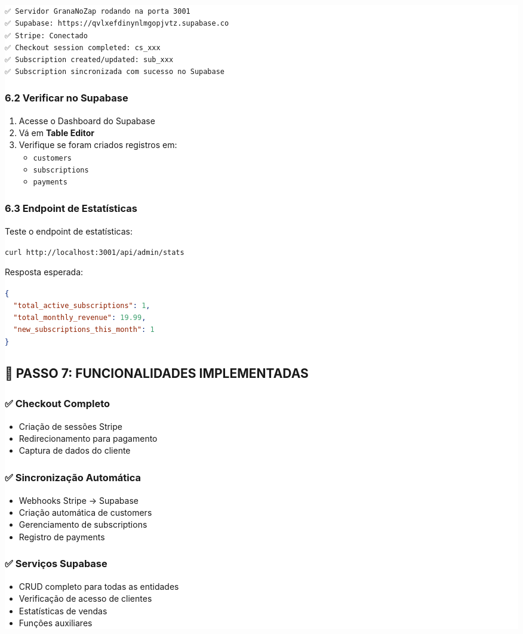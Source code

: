 ```
✅ Servidor GranaNoZap rodando na porta 3001
✅ Supabase: https://qvlxefdinynlmgopjvtz.supabase.co  
✅ Stripe: Conectado
✅ Checkout session completed: cs_xxx
✅ Subscription created/updated: sub_xxx
✅ Subscription sincronizada com sucesso no Supabase
```

### 6.2 Verificar no Supabase

1. Acesse o Dashboard do Supabase
2. Vá em **Table Editor**
3. Verifique se foram criados registros em:
   - `customers`
   - `subscriptions` 
   - `payments`

### 6.3 Endpoint de Estatísticas

Teste o endpoint de estatísticas:

```bash
curl http://localhost:3001/api/admin/stats
```

Resposta esperada:
```json
{
  "total_active_subscriptions": 1,
  "total_monthly_revenue": 19.99,
  "new_subscriptions_this_month": 1
}
```

## 🔧 PASSO 7: FUNCIONALIDADES IMPLEMENTADAS

### ✅ Checkout Completo
- Criação de sessões Stripe
- Redirecionamento para pagamento
- Captura de dados do cliente

### ✅ Sincronização Automática
- Webhooks Stripe → Supabase
- Criação automática de customers
- Gerenciamento de subscriptions
- Registro de payments

### ✅ Serviços Supabase
- CRUD completo para todas as entidades
- Verificação de acesso de clientes
- Estatísticas de vendas
- Funções auxiliares

